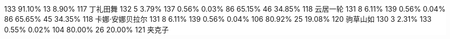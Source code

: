 <td>133</td>
<td>91.10%</td>
<td>13</td>
<td>8.90%
</td></tr>
<tr>
<td>117</td>
<td>丁礼田舞</td>
<td>132</td>
<td>5</td>
<td>3.79%</td>
<td>137</td>
<td>0.56%</td>
<td>0.03%</td>
<td>86</td>
<td>65.15%</td>
<td>46</td>
<td>34.85%
</td></tr>
<tr>
<td>118</td>
<td>云居一轮</td>
<td>131</td>
<td>8</td>
<td>6.11%</td>
<td>139</td>
<td>0.56%</td>
<td>0.04%</td>
<td>86</td>
<td>65.65%</td>
<td>45</td>
<td>34.35%
</td></tr>
<tr>
<td>118</td>
<td>卡娜·安娜贝拉尔</td>
<td>131</td>
<td>8</td>
<td>6.11%</td>
<td>139</td>
<td>0.56%</td>
<td>0.04%</td>
<td>106</td>
<td>80.92%</td>
<td>25</td>
<td>19.08%
</td></tr>
<tr>
<td>120</td>
<td>驹草山如</td>
<td>130</td>
<td>3</td>
<td>2.31%</td>
<td>133</td>
<td>0.55%</td>
<td>0.02%</td>
<td>104</td>
<td>80.00%</td>
<td>26</td>
<td>20.00%
</td></tr>
<tr>
<td>121</td>
<td>夹克子</td>